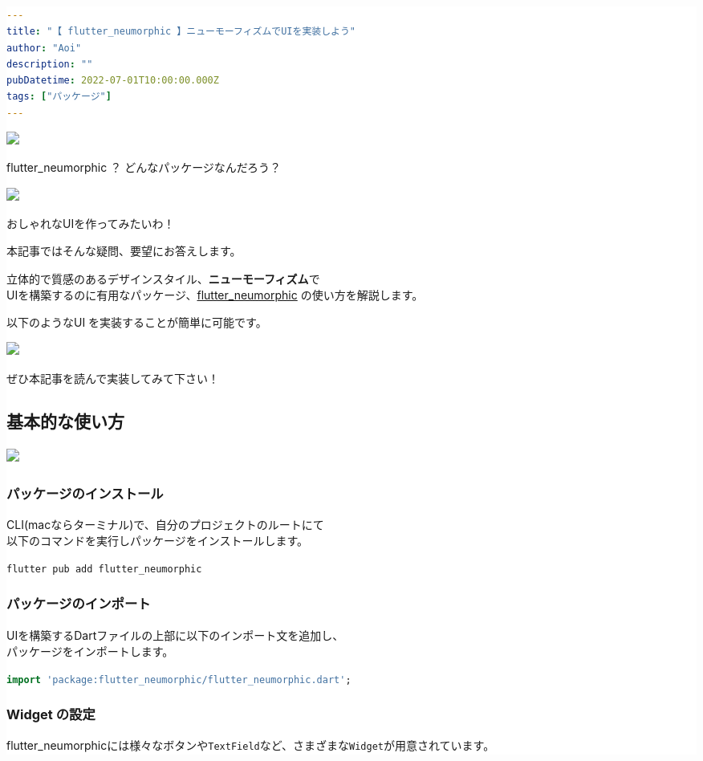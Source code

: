 ```yaml
---
title: "【 flutter_neumorphic 】ニューモーフィズムでUIを実装しよう"
author: "Aoi"
description: ""
pubDatetime: 2022-07-01T10:00:00.000Z
tags: ["パッケージ"]
---
```


![](https://blog.flutteruniv.com/wp-content/themes/cocoon-master/images/ojisan.png)

flutter\_neumorphic ？ どんなパッケージなんだろう？

![](https://blog.flutteruniv.com/wp-content/themes/cocoon-master/images/obasan.png)

おしゃれなUIを作ってみたいわ！

本記事ではそんな疑問、要望にお答えします。

立体的で質感のあるデザインスタイル、**ニューモーフィズム**で  
UIを構築するのに有用なパッケージ、[flutter\_neumorphic](https://pub.dev/packages/flutter_neumorphic/install) の使い方を解説します。

以下のようなUI を実装することが簡単に可能です。

![](https://blog.flutteruniv.com/wp-content/uploads/2022/07/スクリーンショット-2022-07-01-17.27.21.png)

ぜひ本記事を読んで実装してみて下さい！

## 基本的な使い方

![](https://blog.flutteruniv.com/wp-content/uploads/2022/02/コーディング男性.jpeg)

### パッケージのインストール

CLI(macならターミナル)で、自分のプロジェクトのルートにて  
以下のコマンドを実行しパッケージをインストールします。

```bash
flutter pub add flutter_neumorphic
```

### パッケージのインポート

UIを構築するDartファイルの上部に以下のインポート文を追加し、  
パッケージをインポートします。

```dart
import 'package:flutter_neumorphic/flutter_neumorphic.dart';
```

### Widget の設定

flutter\_neumorphicには様々なボタンや`TextField`など、さまざまな`Widget`が用意されています。

